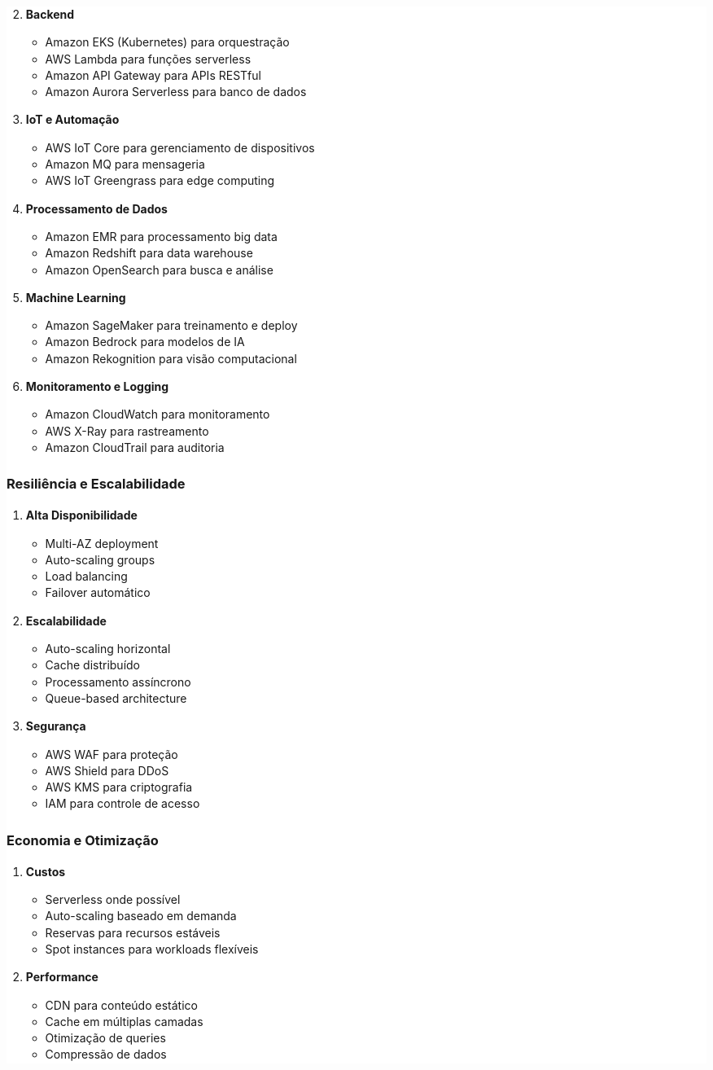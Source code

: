 2. **Backend**
   - Amazon EKS (Kubernetes) para orquestração
   - AWS Lambda para funções serverless
   - Amazon API Gateway para APIs RESTful
   - Amazon Aurora Serverless para banco de dados

3. **IoT e Automação**
   - AWS IoT Core para gerenciamento de dispositivos
   - Amazon MQ para mensageria
   - AWS IoT Greengrass para edge computing

4. **Processamento de Dados**
   - Amazon EMR para processamento big data
   - Amazon Redshift para data warehouse
   - Amazon OpenSearch para busca e análise

5. **Machine Learning**
   - Amazon SageMaker para treinamento e deploy
   - Amazon Bedrock para modelos de IA
   - Amazon Rekognition para visão computacional

6. **Monitoramento e Logging**
   - Amazon CloudWatch para monitoramento
   - AWS X-Ray para rastreamento
   - Amazon CloudTrail para auditoria

### Resiliência e Escalabilidade

1. **Alta Disponibilidade**
   - Multi-AZ deployment
   - Auto-scaling groups
   - Load balancing
   - Failover automático

2. **Escalabilidade**
   - Auto-scaling horizontal
   - Cache distribuído
   - Processamento assíncrono
   - Queue-based architecture

3. **Segurança**
   - AWS WAF para proteção
   - AWS Shield para DDoS
   - AWS KMS para criptografia
   - IAM para controle de acesso

### Economia e Otimização

1. **Custos**
   - Serverless onde possível
   - Auto-scaling baseado em demanda
   - Reservas para recursos estáveis
   - Spot instances para workloads flexíveis

2. **Performance**
   - CDN para conteúdo estático
   - Cache em múltiplas camadas
   - Otimização de queries
   - Compressão de dados
